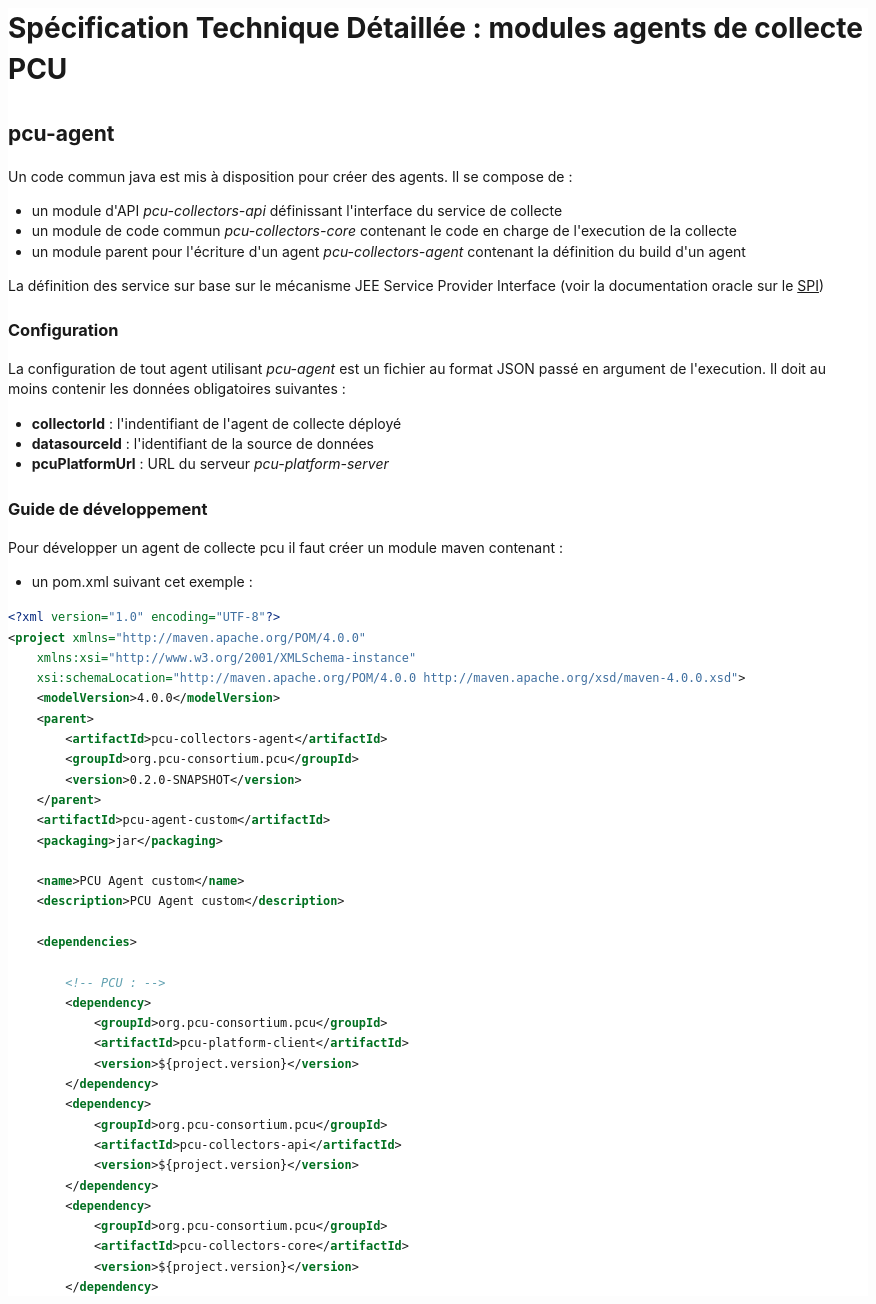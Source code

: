 Spécification Technique Détaillée : modules agents de collecte PCU
==================================================================

pcu-agent
---------

Un code commun java est mis à disposition pour créer des agents.
Il se compose de :
* un module d'API *pcu-collectors-api* définissant l'interface du service de collecte
* un module de code commun *pcu-collectors-core* contenant le code en charge de l'execution de la collecte
* un module parent pour l'écriture d'un agent *pcu-collectors-agent* contenant la définition du build d'un agent

La définition des service sur base sur le mécanisme JEE Service Provider Interface (voir la documentation oracle sur le [SPI](https://docs.oracle.com/javase/tutorial/sound/SPI-intro.html))


### Configuration

La configuration de tout agent utilisant *pcu-agent* est un fichier au format JSON passé en argument de l'execution. Il doit au moins contenir les données obligatoires suivantes :
* **collectorId** : l'indentifiant de l'agent de collecte déployé
* **datasourceId** : l'identifiant de la source de données
* **pcuPlatformUrl** : URL du serveur *pcu-platform-server*

### Guide de développement

Pour développer un agent de collecte pcu il faut créer un module maven contenant :
* un pom.xml suivant cet exemple :
```xml
<?xml version="1.0" encoding="UTF-8"?>
<project xmlns="http://maven.apache.org/POM/4.0.0"
	xmlns:xsi="http://www.w3.org/2001/XMLSchema-instance"
	xsi:schemaLocation="http://maven.apache.org/POM/4.0.0 http://maven.apache.org/xsd/maven-4.0.0.xsd">
	<modelVersion>4.0.0</modelVersion>
	<parent>
		<artifactId>pcu-collectors-agent</artifactId>
		<groupId>org.pcu-consortium.pcu</groupId>
		<version>0.2.0-SNAPSHOT</version>
	</parent>
	<artifactId>pcu-agent-custom</artifactId>
	<packaging>jar</packaging>

	<name>PCU Agent custom</name>
	<description>PCU Agent custom</description>

	<dependencies>

		<!-- PCU : -->
		<dependency>
			<groupId>org.pcu-consortium.pcu</groupId>
			<artifactId>pcu-platform-client</artifactId>
			<version>${project.version}</version>
		</dependency>
		<dependency>
			<groupId>org.pcu-consortium.pcu</groupId>
			<artifactId>pcu-collectors-api</artifactId>
			<version>${project.version}</version>
        </dependency>
		<dependency>
			<groupId>org.pcu-consortium.pcu</groupId>
			<artifactId>pcu-collectors-core</artifactId>
			<version>${project.version}</version>
		</dependency>
```